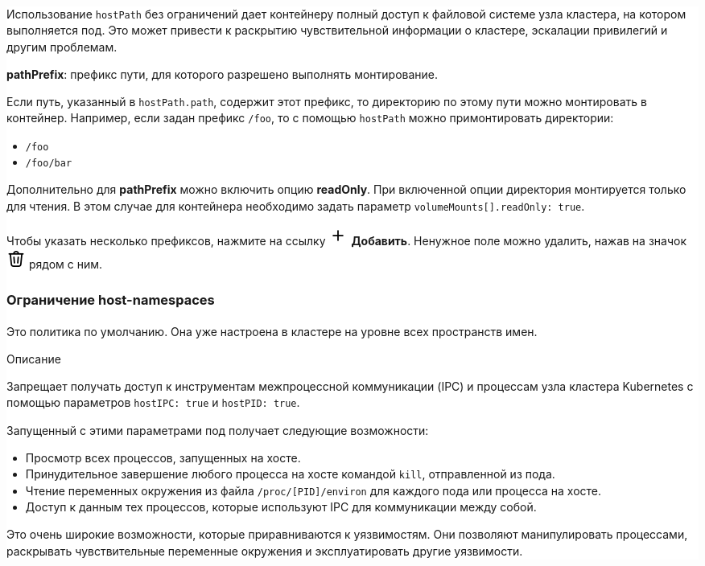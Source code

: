 Использование `hostPath` без ограничений дает контейнеру полный доступ к файловой системе узла кластера, на котором выполняется под. Это может привести к раскрытию чувствительной информации о кластере, эскалации привилегий и другим проблемам.

</tabpanel>
<tabpanel>

**pathPrefix**: префикс пути, для которого разрешено выполнять монтирование.

Если путь, указанный в `hostPath.path`, содержит этот префикс, то директорию по этому пути можно монтировать в контейнер. Например, если задан префикс `/foo`, то с помощью `hostPath` можно примонтировать директории:

- `/foo`
- `/foo/bar`

Дополнительно для **pathPrefix** можно включить опцию **readOnly**. При включенной опции директория монтируется только для чтения. В этом случае для контейнера необходимо задать параметр `volumeMounts[].readOnly: true`.

Чтобы указать несколько префиксов, нажмите на ссылку ![plus-icon](./assets/plus-icon.svg "inline") **Добавить**. Ненужное поле можно удалить, нажав на значок ![trash-icon](./assets/trash-icon.svg "inline") рядом с ним.

</tabpanel>
</tabs>

### Ограничение host-namespaces

<info>

Это политика по умолчанию. Она уже настроена в кластере на уровне всех пространств имен.

</info>

<tabs>
<tablist>
<tab>Описание</tab>
</tablist>
<tabpanel>

Запрещает получать доступ к инструментам межпроцессной коммуникации (IPC) и процессам узла кластера Kubernetes c помощью параметров `hostIPC: true` и `hostPID: true`.

Запущенный с этими параметрами под получает следующие возможности:

- Просмотр всех процессов, запущенных на хосте.
- Принудительное завершение любого процесса на хосте командой `kill`, отправленной из пода.
- Чтение переменных окружения из файла `/proc/[PID]/environ` для каждого пода или процесса на хосте.
- Доступ к данным тех процессов, которые используют IPC для коммуникации между собой.

Это очень широкие возможности, которые приравниваются к уязвимостям. Они позволяют манипулировать процессами, раскрывать чувствительные переменные окружения и эксплуатировать другие уязвимости.

</tabpanel>
</tabs>
